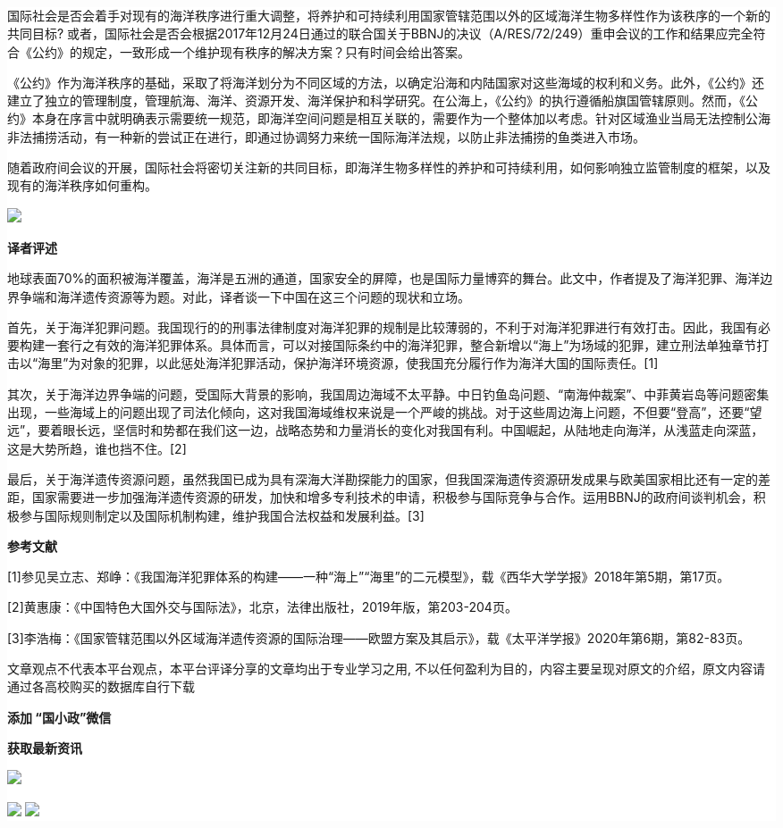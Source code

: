 国际社会是否会着手对现有的海洋秩序进行重大调整，将养护和可持续利用国家管辖范围以外的区域海洋生物多样性作为该秩序的一个新的共同目标?
或者，国际社会是否会根据2017年12月24日通过的联合国关于BBNJ的决议（A/RES/72/249）重申会议的工作和结果应完全符合《公约》的规定，一致形成一个维护现有秩序的解决方案？只有时间会给出答案。

《公约》作为海洋秩序的基础，采取了将海洋划分为不同区域的方法，以确定沿海和内陆国家对这些海域的权利和义务。此外，《公约》还建立了独立的管理制度，管理航海、海洋、资源开发、海洋保护和科学研究。在公海上，《公约》的执行遵循船旗国管辖原则。然而，《公约》本身在序言中就明确表示需要统一规范，即海洋空间问题是相互关联的，需要作为一个整体加以考虑。针对区域渔业当局无法控制公海非法捕捞活动，有一种新的尝试正在进行，即通过协调努力来统一国际海洋法规，以防止非法捕捞的鱼类进入市场。

随着政府间会议的开展，国际社会将密切关注新的共同目标，即海洋生物多样性的养护和可持续利用，如何影响独立监管制度的框架，以及现有的海洋秩序如何重构。

![](/images/1911/8.png)

  

 **译者评述**

地球表面70%的面积被海洋覆盖，海洋是五洲的通道，国家安全的屏障，也是国际力量博弈的舞台。此文中，作者提及了海洋犯罪、海洋边界争端和海洋遗传资源等为题。对此，译者谈一下中国在这三个问题的现状和立场。

首先，关于海洋犯罪问题。我国现行的的刑事法律制度对海洋犯罪的规制是比较薄弱的，不利于对海洋犯罪进行有效打击。因此，我国有必要构建一套行之有效的海洋犯罪体系。具体而言，可以对接国际条约中的海洋犯罪，整合新增以“海上”为场域的犯罪，建立刑法单独章节打击以“海里”为对象的犯罪，以此惩处海洋犯罪活动，保护海洋环境资源，使我国充分履行作为海洋大国的国际责任。[1]

其次，关于海洋边界争端的问题，受国际大背景的影响，我国周边海域不太平静。中日钓鱼岛问题、“南海仲裁案”、中菲黄岩岛等问题密集出现，一些海域上的问题出现了司法化倾向，这对我国海域维权来说是一个严峻的挑战。对于这些周边海上问题，不但要“登高”，还要“望远”，要着眼长远，坚信时和势都在我们这一边，战略态势和力量消长的变化对我国有利。中国崛起，从陆地走向海洋，从浅蓝走向深蓝，这是大势所趋，谁也挡不住。[2]

最后，关于海洋遗传资源问题，虽然我国已成为具有深海大洋勘探能力的国家，但我国深海遗传资源研发成果与欧美国家相比还有一定的差距，国家需要进一步加强海洋遗传资源的研发，加快和增多专利技术的申请，积极参与国际竞争与合作。运用BBNJ的政府间谈判机会，积极参与国际规则制定以及国际机制构建，维护我国合法权益和发展利益。[3]

  

**参考文献**

[1]参见吴立志、郑峥：《我国海洋犯罪体系的构建——一种“海上”“海里”的二元模型》，载《西华大学学报》2018年第5期，第17页。

[2]黄惠康：《中国特色大国外交与国际法》，北京，法律出版社，2019年版，第203-204页。

[3]李浩梅：《国家管辖范围以外区域海洋遗传资源的国际治理——欧盟方案及其启示》，载《太平洋学报》2020年第6期，第82-83页。

  

文章观点不代表本平台观点，本平台评译分享的文章均出于专业学习之用, 不以任何盈利为目的，内容主要呈现对原文的介绍，原文内容请通过各高校购买的数据库自行下载

  

  

  

 **添加 “国小政”微信**

 **获取最新资讯**

  
  
  
  
  
  
  
![](/images/1911/9.jpeg)  
  
  
  
  
![](/images/1911/10.gif) ![](/images/1911/11.gif)

  
